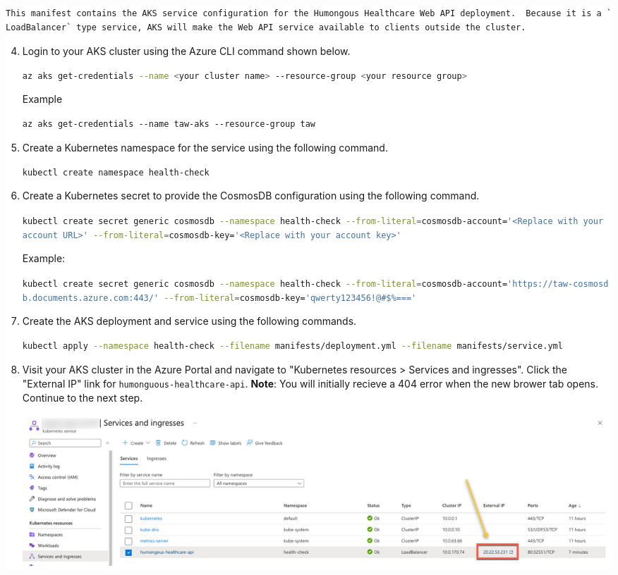     This manifest contains the AKS service configuration for the Humongous Healthcare Web API deployment.  Because it is a `LoadBalancer` type service, AKS will make the Web API service available to clients outside the cluster.

4. Login to your AKS cluster using the Azure CLI command shown below.

    ```sh
    az aks get-credentials --name <your cluster name> --resource-group <your resource group>
    ```

    Example

    ```
    az aks get-credentials --name taw-aks --resource-group taw
    ```

5. Create a Kubernetes namespace for the service using the following command.

    ```sh
    kubectl create namespace health-check
    ```

6. Create a Kubernetes secret to provide the CosmosDB configuration using the following command.

   ```sh
   kubectl create secret generic cosmosdb --namespace health-check --from-literal=cosmosdb-account='<Replace with your account URL>' --from-literal=cosmosdb-key='<Replace with your account key>'
   ```

    Example:

   ```sh
   kubectl create secret generic cosmosdb --namespace health-check --from-literal=cosmosdb-account='https://taw-cosmosdb.documents.azure.com:443/' --from-literal=cosmosdb-key='qwerty123456!@#$%==='
   ```

7. Create the AKS deployment and service using the following commands.

    ```sh
    kubectl apply --namespace health-check --filename manifests/deployment.yml --filename manifests/service.yml
    ```

8. Visit your AKS cluster in the Azure Portal and navigate to "Kubernetes resources > Services and ingresses".  Click the "External IP" link for `humonguous-healthcare-api`.  **Note**: You will initially recieve a 404 error when the new brower tab opens.  Continue to the next step.

    ![The portal AKS workloads is displayed.](media/aks-service-and-ingresses.png "Service External IP")
